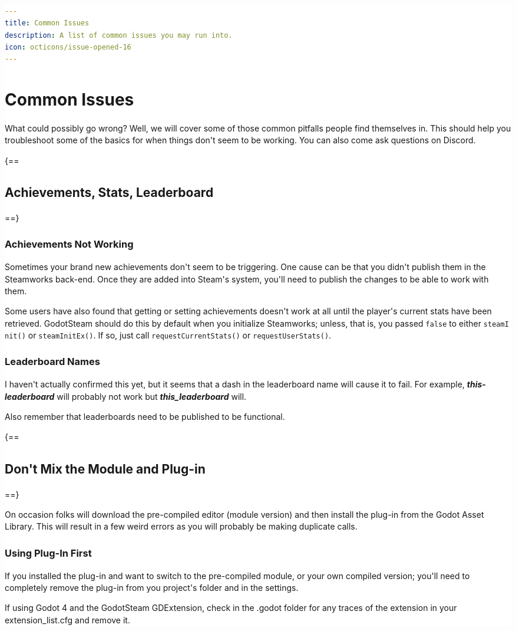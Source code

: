 ```yaml
---
title: Common Issues
description: A list of common issues you may run into.
icon: octicons/issue-opened-16
---
```


# Common Issues

What could possibly go wrong? Well, we will cover some of those common pitfalls people find themselves in. This should help you troubleshoot some of the basics for when things don't seem to be working.  You can also come ask questions on Discord.

{==
## Achievements, Stats, Leaderboard
==}

### Achievements Not Working

Sometimes your brand new achievements don't seem to be triggering. One cause can be that you didn't publish them in the Steamworks back-end. Once they are added into Steam's system, you'll need to publish the changes to be able to work with them.

Some users have also found that getting or setting achievements doesn't work at all until the player's current stats have been retrieved. GodotSteam should do this by default when you initialize Steamworks; unless, that is, you passed `false` to either `steamInit()` or `steamInitEx()`.  If so, just call `requestCurrentStats()` or `requestUserStats()`.

### Leaderboard Names

I haven't actually confirmed this yet, but it seems that a dash in the leaderboard name will cause it to fail. For example, ***this-leaderboard*** will probably not work but ***this_leaderboard*** will.

Also remember that leaderboards need to be published to be functional.

{==
## Don't Mix the Module and Plug-in
==}

On occasion folks will download the pre-compiled editor (module version) and then install the plug-in from the Godot Asset Library. This will result in a few weird errors as you will probably be making duplicate calls.

### Using Plug-In First

If you installed the plug-in and want to switch to the pre-compiled module, or your own compiled version; you'll need to completely remove the plug-in from you project's folder and in the settings.

If using Godot 4 and the GodotSteam GDExtension, check in the .godot folder for any traces of the extension in your extension_list.cfg and remove it.
